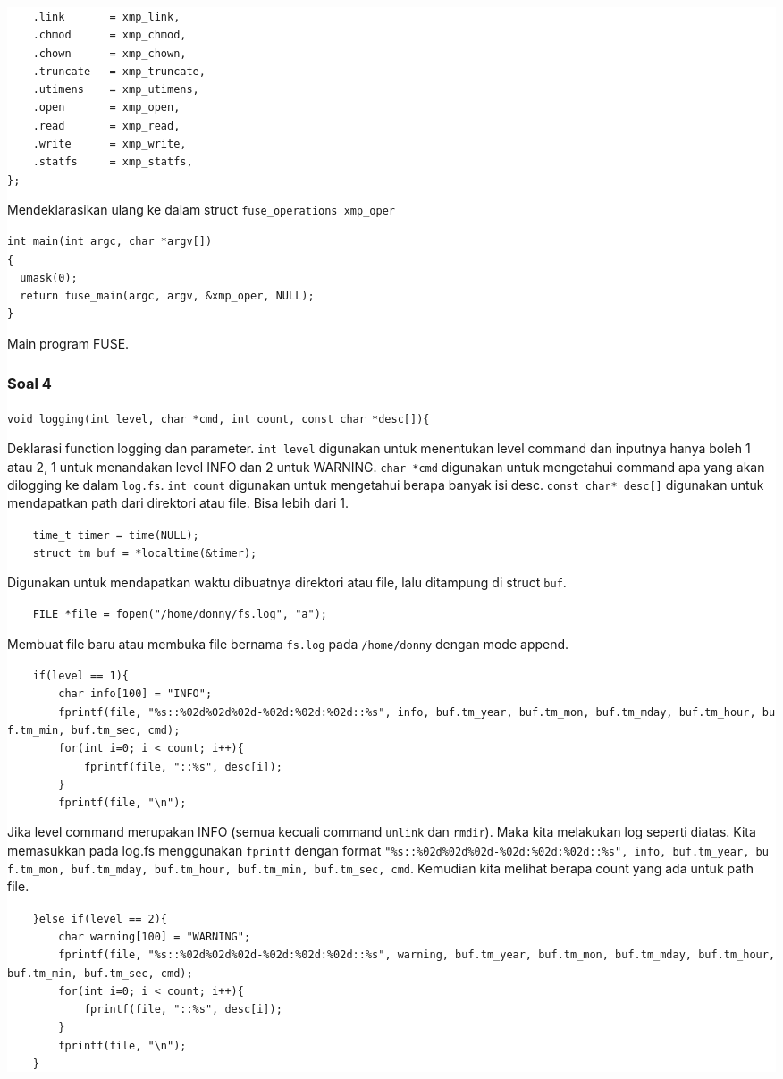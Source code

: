 ```
	.link		= xmp_link,
	.chmod		= xmp_chmod,
	.chown		= xmp_chown,
	.truncate	= xmp_truncate,
	.utimens	= xmp_utimens,
	.open		= xmp_open,
	.read		= xmp_read,
	.write		= xmp_write,
	.statfs		= xmp_statfs,
};
```
Mendeklarasikan ulang ke dalam struct `fuse_operations xmp_oper` 
```
int main(int argc, char *argv[]) 
{
  umask(0);
  return fuse_main(argc, argv, &xmp_oper, NULL);
}
```
Main program FUSE.

### Soal 4
```
void logging(int level, char *cmd, int count, const char *desc[]){
```
Deklarasi function logging dan parameter. 
`int level` digunakan untuk menentukan level command dan inputnya hanya boleh 1 atau 2, 1 untuk menandakan level INFO dan 2 untuk WARNING.
`char *cmd` digunakan untuk mengetahui command apa yang akan dilogging ke dalam `log.fs`.
`int count` digunakan untuk mengetahui berapa banyak isi desc.
`const char* desc[]` digunakan untuk mendapatkan path dari direktori atau file. Bisa lebih dari 1. 
```
    time_t timer = time(NULL);
    struct tm buf = *localtime(&timer);
```
Digunakan untuk mendapatkan waktu dibuatnya direktori atau file, lalu ditampung di struct `buf`.
```
    FILE *file = fopen("/home/donny/fs.log", "a");
```
Membuat file baru atau membuka file bernama `fs.log` pada `/home/donny` dengan mode append.
```
    if(level == 1){
        char info[100] = "INFO";
        fprintf(file, "%s::%02d%02d%02d-%02d:%02d:%02d::%s", info, buf.tm_year, buf.tm_mon, buf.tm_mday, buf.tm_hour, buf.tm_min, buf.tm_sec, cmd);
        for(int i=0; i < count; i++){
            fprintf(file, "::%s", desc[i]);
        }
        fprintf(file, "\n");
```
Jika level command merupakan INFO (semua kecuali command `unlink` dan `rmdir`). Maka kita melakukan log seperti diatas.
Kita memasukkan pada log.fs menggunakan `fprintf` dengan format `"%s::%02d%02d%02d-%02d:%02d:%02d::%s", info, buf.tm_year, buf.tm_mon, buf.tm_mday, buf.tm_hour, buf.tm_min, buf.tm_sec, cmd`.
Kemudian kita melihat berapa count yang ada untuk path file.
```
    }else if(level == 2){
        char warning[100] = "WARNING";
        fprintf(file, "%s::%02d%02d%02d-%02d:%02d:%02d::%s", warning, buf.tm_year, buf.tm_mon, buf.tm_mday, buf.tm_hour, buf.tm_min, buf.tm_sec, cmd);
        for(int i=0; i < count; i++){
            fprintf(file, "::%s", desc[i]);
        }
        fprintf(file, "\n");
    }
```